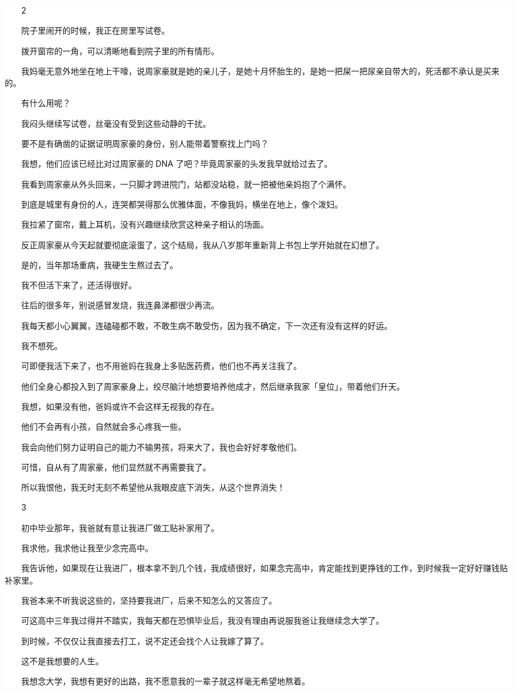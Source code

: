 &emsp;&emsp;2  
  
&emsp;&emsp;院子里闹开的时候，我正在房里写试卷。  
  
&emsp;&emsp;拨开窗帘的一角，可以清晰地看到院子里的所有情形。  
  
&emsp;&emsp;我妈毫无意外地坐在地上干嚎，说周家豪就是她的亲儿子，是她十月怀胎生的，是她一把屎一把尿亲自带大的，死活都不承认是买来的。  
  
&emsp;&emsp;有什么用呢？  
  
&emsp;&emsp;我闷头继续写试卷，丝毫没有受到这些动静的干扰。  
  
&emsp;&emsp;要不是有确凿的证据证明周家豪的身份，别人能带着警察找上门吗？  
  
&emsp;&emsp;我想，他们应该已经比对过周家豪的 DNA 了吧？毕竟周家豪的头发我早就给过去了。  
  
&emsp;&emsp;我看到周家豪从外头回来，一只脚才跨进院门，站都没站稳，就一把被他亲妈抱了个满怀。  
  
&emsp;&emsp;到底是城里有身份的人，连哭都哭得那么优雅体面，不像我妈，横坐在地上，像个泼妇。  
  
&emsp;&emsp;我拉紧了窗帘，戴上耳机，没有兴趣继续欣赏这种亲子相认的场面。  
  
&emsp;&emsp;反正周家豪从今天起就要彻底滚蛋了，这个结局，我从八岁那年重新背上书包上学开始就在幻想了。  
  
&emsp;&emsp;是的，当年那场重病，我硬生生熬过去了。  
  
&emsp;&emsp;我不但活下来了，还活得很好。  
  
&emsp;&emsp;往后的很多年，别说感冒发烧，我连鼻涕都很少再流。  
  
&emsp;&emsp;我每天都小心翼翼，连磕碰都不敢，不敢生病不敢受伤，因为我不确定，下一次还有没有这样的好运。  
  
&emsp;&emsp;我不想死。  
  
&emsp;&emsp;可即便我活下来了，也不用爸妈在我身上多贴医药费，他们也不再关注我了。  
  
&emsp;&emsp;他们全身心都投入到了周家豪身上，绞尽脑汁地想要培养他成才，然后继承我家「皇位」，带着他们升天。  
  
&emsp;&emsp;我想，如果没有他，爸妈或许不会这样无视我的存在。  
  
&emsp;&emsp;他们不会再有小孩，自然就会多心疼我一些。  
  
&emsp;&emsp;我会向他们努力证明自己的能力不输男孩，将来大了，我也会好好孝敬他们。  
  
&emsp;&emsp;可惜，自从有了周家豪，他们显然就不再需要我了。  
  
&emsp;&emsp;所以我恨他，我无时无刻不希望他从我眼皮底下消失，从这个世界消失！  
  
&emsp;&emsp;3  
  
&emsp;&emsp;初中毕业那年，我爸就有意让我进厂做工贴补家用了。  
  
&emsp;&emsp;我求他，我求他让我至少念完高中。  
  
&emsp;&emsp;我告诉他，如果现在让我进厂，根本拿不到几个钱，我成绩很好，如果念完高中，肯定能找到更挣钱的工作，到时候我一定好好赚钱贴补家里。  
  
&emsp;&emsp;我爸本来不听我说这些的，坚持要我进厂，后来不知怎么的又答应了。  
  
&emsp;&emsp;可这高中三年我过得并不踏实，我每天都在恐惧毕业后，我没有理由再说服我爸让我继续念大学了。  
  
&emsp;&emsp;到时候，不仅仅让我直接去打工，说不定还会找个人让我嫁了算了。  
  
&emsp;&emsp;这不是我想要的人生。  
  
&emsp;&emsp;我想念大学，我想有更好的出路，我不愿意我的一辈子就这样毫无希望地熬着。  
  